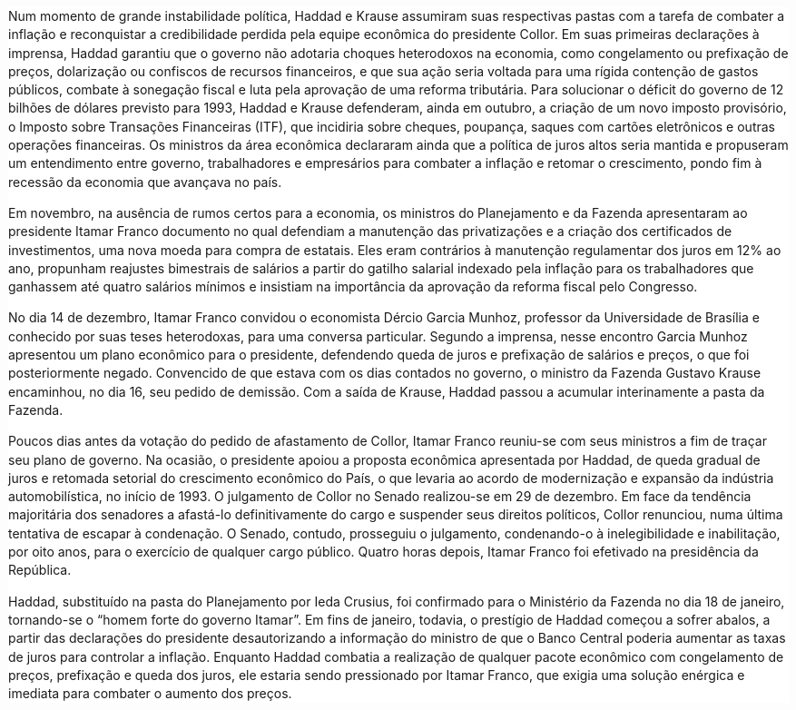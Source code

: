 Num momento de grande instabilidade política, Haddad e Krause assumiram
suas respectivas pastas com a tarefa de combater a inflação e
reconquistar a credibilidade perdida pela equipe econômica do presidente
Collor. Em suas primeiras declarações à imprensa, Haddad garantiu que o
governo não adotaria choques heterodoxos na economia, como congelamento
ou prefixação de preços, dolarização ou confiscos de recursos
financeiros, e que sua ação seria voltada para uma rígida contenção de
gastos públicos, combate à sonegação fiscal e luta pela aprovação de uma
reforma tributária. Para solucionar o déficit do governo de 12 bilhões
de dólares previsto para 1993, Haddad e Krause defenderam, ainda em
outubro, a criação de um novo imposto provisório, o Imposto sobre
Transações Financeiras (ITF), que incidiria sobre cheques, poupança,
saques com cartões eletrônicos e outras operações financeiras. Os
ministros da área econômica declararam ainda que a política de juros
altos seria mantida e propuseram um entendimento entre governo,
trabalhadores e empresários para combater a inflação e retomar o
crescimento, pondo fim à recessão da economia que avançava no país.

Em novembro, na ausência de rumos certos para a economia, os ministros
do Planejamento e da Fazenda apresentaram ao presidente Itamar Franco
documento no qual defendiam a manutenção das privatizações e a criação
dos certificados de investimentos, uma nova moeda para compra de
estatais. Eles eram contrários à manutenção regulamentar dos juros em
12% ao ano, propunham reajustes bimestrais de salários a partir do
gatilho salarial indexado pela inflação para os trabalhadores que
ganhassem até quatro salários mínimos e insistiam na importância da
aprovação da reforma fiscal pelo Congresso.

No dia 14 de dezembro, Itamar Franco convidou o economista Dércio Garcia
Munhoz, professor da Universidade de Brasília e conhecido por suas teses
heterodoxas, para uma conversa particular. Segundo a imprensa, nesse
encontro Garcia Munhoz apresentou um plano econômico para o presidente,
defendendo queda de juros e prefixação de salários e preços, o que foi
posteriormente negado. Convencido de que estava com os dias contados no
governo, o ministro da Fazenda Gustavo Krause encaminhou, no dia 16, seu
pedido de demissão. Com a saída de Krause, Haddad passou a acumular
interinamente a pasta da Fazenda.

Poucos dias antes da votação do pedido de afastamento de Collor, Itamar
Franco reuniu-se com seus ministros a fim de traçar seu plano de
governo. Na ocasião, o presidente apoiou a proposta econômica
apresentada por Haddad, de queda gradual de juros e retomada setorial do
crescimento econômico do País, o que levaria ao acordo de modernização e
expansão da indústria automobilística, no início de 1993. O julgamento
de Collor no Senado realizou-se em 29 de dezembro. Em face da tendência
majoritária dos senadores a afastá-lo definitivamente do cargo e
suspender seus direitos políticos, Collor renunciou, numa última
tentativa de escapar à condenação. O Senado, contudo, prosseguiu o
julgamento, condenando-o à inelegibilidade e inabilitação, por oito
anos, para o exercício de qualquer cargo público. Quatro horas depois,
Itamar Franco foi efetivado na presidência da República.

Haddad, substituído na pasta do Planejamento por Ieda Crusius, foi
confirmado para o Ministério da Fazenda no dia 18 de janeiro,
tornando-se o “homem forte do governo Itamar”. Em fins de janeiro,
todavia, o prestígio de Haddad começou a sofrer abalos, a partir das
declarações do presidente desautorizando a informação do ministro de que
o Banco Central poderia aumentar as taxas de juros para controlar a
inflação. Enquanto Haddad combatia a realização de qualquer pacote
econômico com congelamento de preços, prefixação e queda dos juros, ele
estaria sendo pressionado por Itamar Franco, que exigia uma solução
enérgica e imediata para combater o aumento dos preços.
